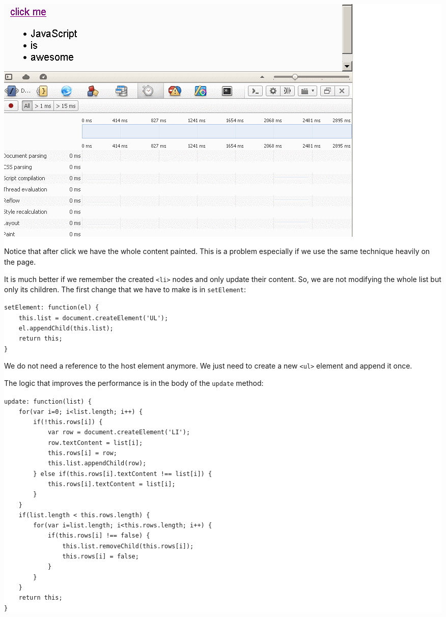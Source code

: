 ![In search of the perfect JavaScript framework](/articles/in-search-of-the-perfect-javascript-framework/repaint_02.gif)

Notice that after click we have the whole content painted. This is a problem especially if we use the same technique heavily on the page.

It is much better if we remember the created `<li>` nodes and only update their content. So, we are not modifying the whole list but only its children. The first change that we have to make is in `setElement`:

    setElement: function(el) {
        this.list = document.createElement('UL');
        el.appendChild(this.list);
        return this;
    }

We do not need a reference to the host element anymore. We just need to create a new `<ul>` element and append it once.

The logic that improves the performance is in the body of the `update` method:

    update: function(list) {
        for(var i=0; i<list.length; i++) {
            if(!this.rows[i]) {
                var row = document.createElement('LI');
                row.textContent = list[i];
                this.rows[i] = row;
                this.list.appendChild(row);
            } else if(this.rows[i].textContent !== list[i]) {
                this.rows[i].textContent = list[i];
            }
        }
        if(list.length < this.rows.length) {
            for(var i=list.length; i<this.rows.length; i++) {
                if(this.rows[i] !== false) {
                    this.list.removeChild(this.rows[i]);
                    this.rows[i] = false;
                }
            }
        }
        return this;
    }
